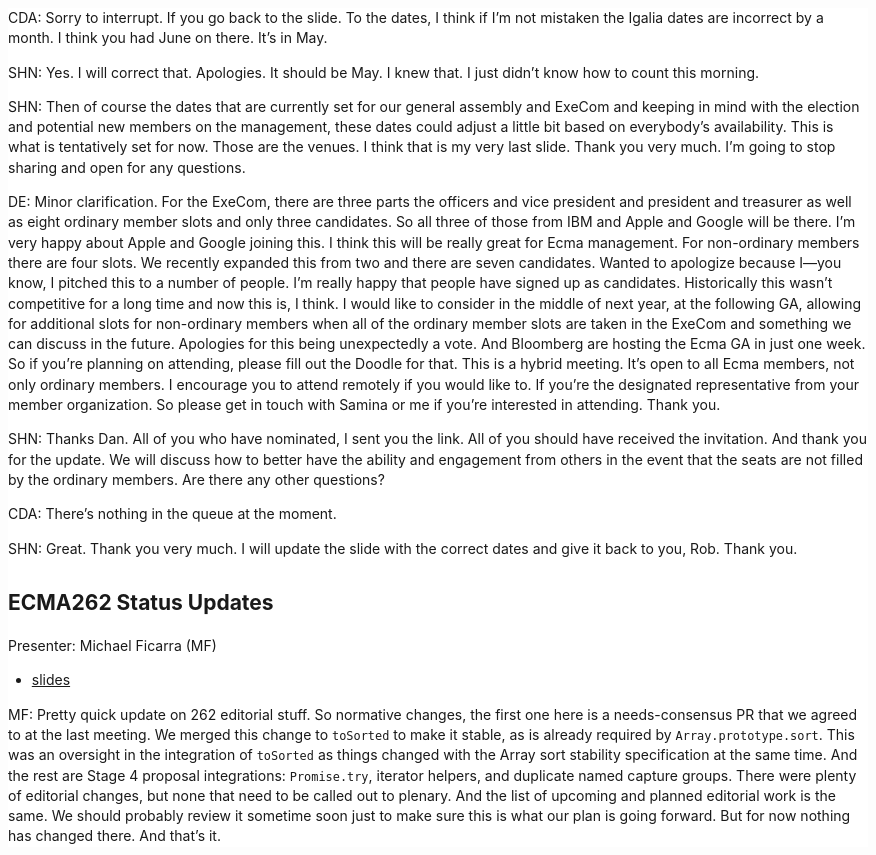 CDA: Sorry to interrupt. If you go back to the slide. To the dates, I think if I’m not mistaken the Igalia dates are incorrect by a month. I think you had June on there. It’s in May.

SHN: Yes. I will correct that. Apologies. It should be May. I knew that. I just didn’t know how to count this morning.

SHN: Then of course the dates that are currently set for our general assembly and ExeCom and keeping in mind with the election and potential new members on the management, these dates could adjust a little bit based on everybody’s availability. This is what is tentatively set for now. Those are the venues. I think that is my very last slide. Thank you very much. I’m going to stop sharing and open for any questions.

DE: Minor clarification. For the ExeCom, there are three parts the officers and vice president and president and treasurer as well as eight ordinary member slots and only three candidates. So all three of those from IBM and Apple and Google will be there. I’m very happy about Apple and Google joining this. I think this will be really great for Ecma management. For non-ordinary members there are four slots. We recently expanded this from two and there are seven candidates. Wanted to apologize because I—you know, I pitched this to a number of people. I’m really happy that people have signed up as candidates. Historically this wasn’t competitive for a long time and now this is, I think. I would like to consider in the middle of next year, at the following GA, allowing for additional slots for non-ordinary members when all of the ordinary member slots are taken in the ExeCom and something we can discuss in the future. Apologies for this being unexpectedly a vote. And Bloomberg are hosting the Ecma GA in just one week. So if you’re planning on attending, please fill out the Doodle for that. This is a hybrid meeting. It’s open to all Ecma members, not only ordinary members. I encourage you to attend remotely if you would like to. If you’re the designated representative from your member organization. So please get in touch with Samina or me if you’re interested in attending. Thank you.

SHN: Thanks Dan. All of you who have nominated, I sent you the link. All of you should have received the invitation. And thank you for the update. We will discuss how to better have the ability and engagement from others in the event that the seats are not filled by the ordinary members. Are there any other questions?

CDA: There’s nothing in the queue at the moment.

SHN: Great. Thank you very much. I will update the slide with the correct dates and give it back to you, Rob. Thank you.

## ECMA262 Status Updates

Presenter: Michael Ficarra (MF)

- [slides](https://docs.google.com/presentation/d/1IS6hsFker8TM_mPtK1VQbFCH2TK3LljOxFu6-zMCjkM/edit)

MF: Pretty quick update on 262 editorial stuff. So normative changes, the first one here is a needs-consensus PR that we agreed to at the last meeting. We merged this change to `toSorted` to make it stable, as is already required by `Array.prototype.sort`. This was an oversight in the integration of `toSorted` as things changed with the Array sort stability specification at the same time. And the rest are Stage 4 proposal integrations: `Promise.try`, iterator helpers, and duplicate named capture groups. There were plenty of editorial changes, but none that need to be called out to plenary. And the list of upcoming and planned editorial work is the same. We should probably review it sometime soon just to make sure this is what our plan is going forward. But for now nothing has changed there. And that’s it.
